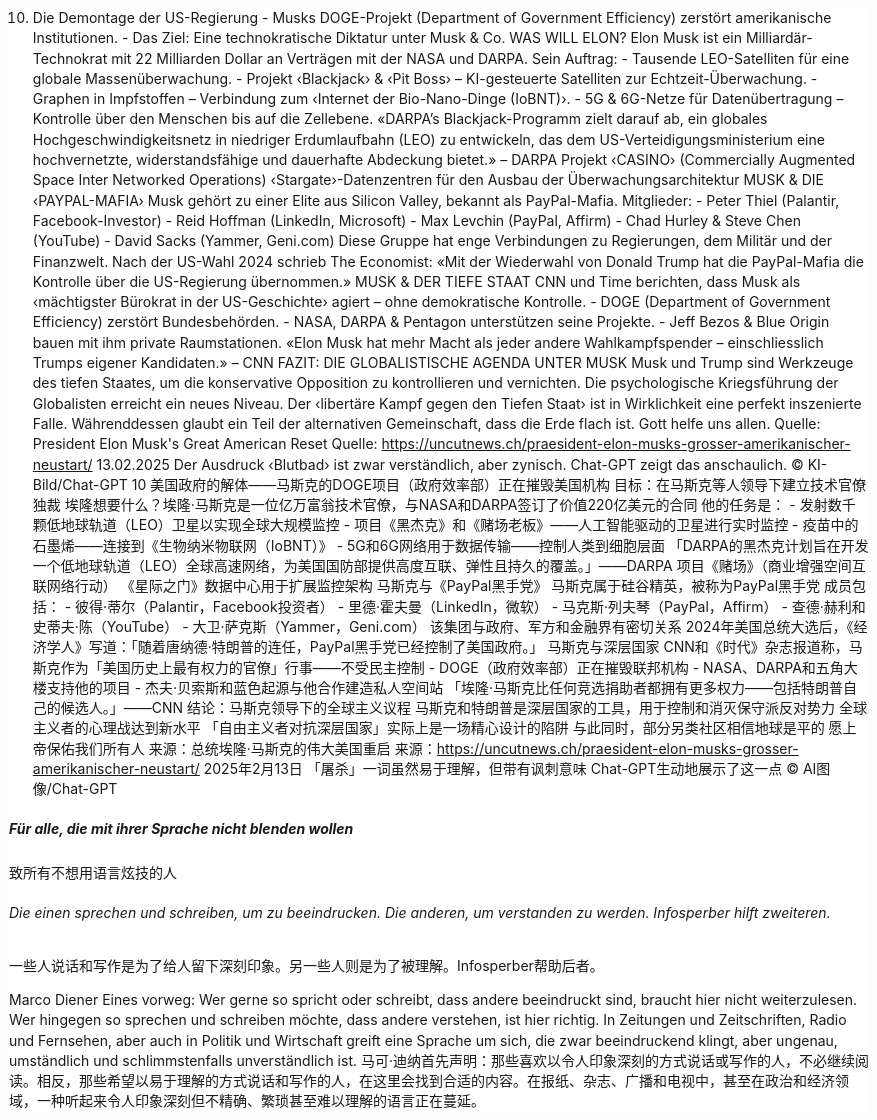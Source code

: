 10. Die Demontage der US-Regierung - Musks DOGE-Projekt (Department of Government Efficiency) zerstört amerikanische Institutionen. - Das Ziel: Eine technokratische Diktatur unter Musk & Co. WAS WILL ELON? Elon Musk ist ein Milliardär-Technokrat mit 22 Milliarden Dollar an Verträgen mit der NASA und DARPA. Sein Auftrag: - Tausende LEO-Satelliten für eine globale Massenüberwachung. - Projekt ‹Blackjack› & ‹Pit Boss› – KI-gesteuerte Satelliten zur Echtzeit-Überwachung. - Graphen in Impfstoffen – Verbindung zum ‹Internet der Bio-Nano-Dinge (IoBNT)›. - 5G & 6G-Netze für Datenübertragung – Kontrolle über den Menschen bis auf die Zellebene. «DARPA’s Blackjack-Programm zielt darauf ab, ein globales Hochgeschwindigkeitsnetz in niedriger Erdumlaufbahn (LEO) zu entwickeln, das dem US-Verteidigungsministerium eine hochvernetzte, widerstandsfähige und dauerhafte Abdeckung bietet.» – DARPA Projekt ‹CASINO› (Commercially Augmented Space Inter Networked Operations) ‹Stargate›-Datenzentren für den Ausbau der Überwachungsarchitektur MUSK & DIE ‹PAYPAL-MAFIA› Musk gehört zu einer Elite aus Silicon Valley, bekannt als PayPal-Mafia. Mitglieder: - Peter Thiel (Palantir, Facebook-Investor) - Reid Hoffman (LinkedIn, Microsoft) - Max Levchin (PayPal, Affirm) - Chad Hurley & Steve Chen (YouTube) - David Sacks (Yammer, Geni.com) Diese Gruppe hat enge Verbindungen zu Regierungen, dem Militär und der Finanzwelt. Nach der US-Wahl 2024 schrieb The Economist: «Mit der Wiederwahl von Donald Trump hat die PayPal-Mafia die Kontrolle über die US-Regierung übernommen.» MUSK & DER TIEFE STAAT CNN und Time berichten, dass Musk als ‹mächtigster Bürokrat in der US-Geschichte› agiert – ohne demokratische Kontrolle. - DOGE (Department of Government Efficiency) zerstört Bundesbehörden. - NASA, DARPA & Pentagon unterstützen seine Projekte. - Jeff Bezos & Blue Origin bauen mit ihm private Raumstationen. «Elon Musk hat mehr Macht als jeder andere Wahlkampfspender – einschliesslich Trumps eigener Kandidaten.» – CNN FAZIT: DIE GLOBALISTISCHE AGENDA UNTER MUSK Musk und Trump sind Werkzeuge des tiefen Staates, um die konservative Opposition zu kontrollieren und vernichten. Die psychologische Kriegsführung der Globalisten erreicht ein neues Niveau. Der ‹libertäre Kampf gegen den Tiefen Staat› ist in Wirklichkeit eine perfekt inszenierte Falle. Währenddessen glaubt ein Teil der alternativen Gemeinschaft, dass die Erde flach ist. Gott helfe uns allen. Quelle: President Elon Musk's Great American Reset Quelle: https://uncutnews.ch/praesident-elon-musks-grosser-amerikanischer-neustart/ 13.02.2025 Der Ausdruck ‹Blutbad› ist zwar verständlich, aber zynisch. Chat-GPT zeigt das anschaulich. © KI-Bild/Chat-GPT
10 美国政府的解体——马斯克的DOGE项目（政府效率部）正在摧毁美国机构 目标：在马斯克等人领导下建立技术官僚独裁 埃隆想要什么？埃隆·马斯克是一位亿万富翁技术官僚，与NASA和DARPA签订了价值220亿美元的合同 他的任务是： - 发射数千颗低地球轨道（LEO）卫星以实现全球大规模监控 - 项目《黑杰克》和《赌场老板》——人工智能驱动的卫星进行实时监控 - 疫苗中的石墨烯——连接到《生物纳米物联网（IoBNT）》 - 5G和6G网络用于数据传输——控制人类到细胞层面 「DARPA的黑杰克计划旨在开发一个低地球轨道（LEO）全球高速网络，为美国国防部提供高度互联、弹性且持久的覆盖。」——DARPA 项目《赌场》（商业增强空间互联网络行动） 《星际之门》数据中心用于扩展监控架构 马斯克与《PayPal黑手党》 马斯克属于硅谷精英，被称为PayPal黑手党 成员包括： - 彼得·蒂尔（Palantir，Facebook投资者） - 里德·霍夫曼（LinkedIn，微软） - 马克斯·列夫琴（PayPal，Affirm） - 查德·赫利和史蒂夫·陈（YouTube） - 大卫·萨克斯（Yammer，Geni.com） 该集团与政府、军方和金融界有密切关系 2024年美国总统大选后，《经济学人》写道：「随着唐纳德·特朗普的连任，PayPal黑手党已经控制了美国政府。」 马斯克与深层国家 CNN和《时代》杂志报道称，马斯克作为「美国历史上最有权力的官僚」行事——不受民主控制 - DOGE（政府效率部）正在摧毁联邦机构 - NASA、DARPA和五角大楼支持他的项目 - 杰夫·贝索斯和蓝色起源与他合作建造私人空间站 「埃隆·马斯克比任何竞选捐助者都拥有更多权力——包括特朗普自己的候选人。」——CNN 结论：马斯克领导下的全球主义议程 马斯克和特朗普是深层国家的工具，用于控制和消灭保守派反对势力 全球主义者的心理战达到新水平 「自由主义者对抗深层国家」实际上是一场精心设计的陷阱 与此同时，部分另类社区相信地球是平的 愿上帝保佑我们所有人 来源：总统埃隆·马斯克的伟大美国重启 来源：https://uncutnews.ch/praesident-elon-musks-grosser-amerikanischer-neustart/ 2025年2月13日 「屠杀」一词虽然易于理解，但带有讽刺意味 Chat-GPT生动地展示了这一点 © AI图像/Chat-GPT

##### Für alle, die mit ihrer Sprache nicht blenden wollen
致所有不想用语言炫技的人

###### Die einen sprechen und schreiben, um zu beeindrucken. Die anderen, um verstanden zu werden. Infosperber hilft zweiteren.
一些人说话和写作是为了给人留下深刻印象。另一些人则是为了被理解。Infosperber帮助后者。

Marco Diener Eines vorweg: Wer gerne so spricht oder schreibt, dass andere beeindruckt sind, braucht hier nicht weiterzulesen. Wer hingegen so sprechen und schreiben möchte, dass andere verstehen, ist hier richtig. In Zeitungen und Zeitschriften, Radio und Fernsehen, aber auch in Politik und Wirtschaft greift eine Sprache um sich, die zwar beeindruckend klingt, aber ungenau, umständlich und schlimmstenfalls unverständlich ist.
马可·迪纳首先声明：那些喜欢以令人印象深刻的方式说话或写作的人，不必继续阅读。相反，那些希望以易于理解的方式说话和写作的人，在这里会找到合适的内容。在报纸、杂志、广播和电视中，甚至在政治和经济领域，一种听起来令人印象深刻但不精确、繁琐甚至难以理解的语言正在蔓延。
